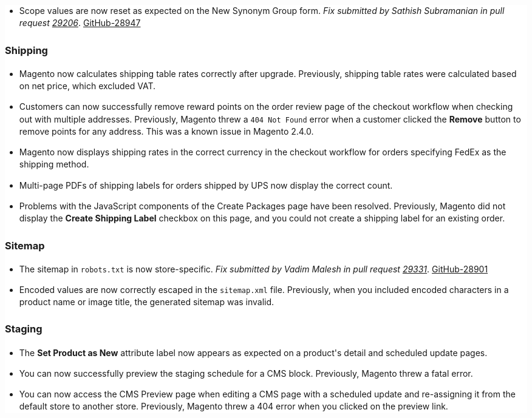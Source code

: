 
*  Scope values are now reset as expected on the New Synonym Group form. _Fix submitted by Sathish Subramanian in pull request [29206](https://github.com/magento/magento2/pull/29206)_. [GitHub-28947](https://github.com/magento/magento2/issues/28947)

### Shipping



*  Magento now calculates shipping table rates correctly after upgrade. Previously, shipping table rates were calculated based on net price, which excluded VAT.



*  Customers can now successfully remove reward points on the order review page of the checkout workflow when checking out with multiple addresses. Previously, Magento threw a `404 Not Found` error when a customer clicked the **Remove** button to remove points for any address. This was a known issue in Magento 2.4.0.



*  Magento now displays shipping rates in the correct currency in the checkout workflow for orders specifying FedEx as the shipping method.



*  Multi-page PDFs of shipping labels for orders shipped by UPS now display the correct count.



*  Problems with the JavaScript components of the Create Packages page have been resolved. Previously, Magento did not display the **Create Shipping Label** checkbox on this page, and you could not create a shipping label for an existing order.

### Sitemap



*  The sitemap in `robots.txt` is now store-specific. _Fix submitted by Vadim Malesh in pull request [29331](https://github.com/magento/magento2/pull/29331)_. [GitHub-28901](https://github.com/magento/magento2/issues/28901)



*  Encoded values are now correctly escaped in the `sitemap.xml` file. Previously, when you included encoded characters in a product name or image title, the generated sitemap was invalid.

### Staging



*  The **Set Product as New** attribute label now appears as expected on a product's detail and scheduled update pages.



*  You can now successfully preview the staging schedule for a CMS block. Previously, Magento threw a fatal error.



*  You can now access the CMS Preview page when editing a CMS page with a scheduled update and re-assigning it from the default store to another store. Previously, Magento threw a 404 error when you clicked on the preview link.
